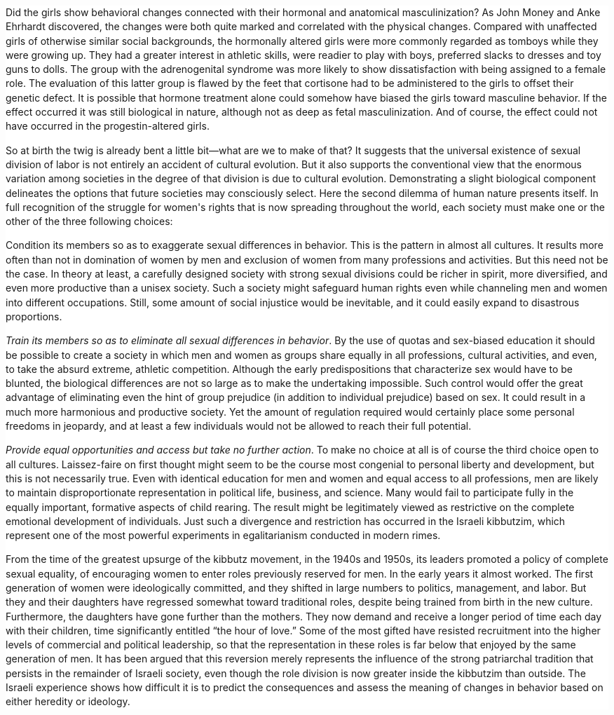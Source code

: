 Did the girls show behavioral changes connected with their hormonal and anatomical masculinization? As John Money and Anke Ehrhardt discovered, the changes were both quite marked and correlated with the physical changes. Compared with unaffected girls of otherwise similar social backgrounds, the hormonally altered girls were more commonly regarded as tomboys while they were growing up. They had a greater interest in athletic skills, were readier to play with boys, preferred slacks to dresses and toy guns to dolls. The group with the adrenogenital syndrome was more likely to show dissatisfaction with being assigned to a female role. The evaluation of this latter group is flawed by the feet that cortisone had to be administered to the girls to offset their genetic defect. It is possible that hormone treatment alone could somehow have biased the girls toward masculine behavior. If the effect occurred it was still biological in nature, although not as deep as fetal masculinization. And of course, the effect could not have occurred in the progestin-altered girls.

So at birth the twig is already bent a little bit—what are we to make of that? It suggests that the universal existence of sexual division of labor is not entirely an accident of cultural evolution. But it also supports the conventional view that the enormous variation among societies in the degree of that division is due to cultural evolution. Demonstrating a slight biological component delineates the options that future societies may consciously select. Here the second dilemma of human nature presents itself. In full recognition of the struggle for women's rights that is now spreading throughout the world, each society must make one or the other of the three following choices:

Condition its members so as to exaggerate sexual differences in behavior. This is the pattern in almost all cultures. It results more often
than not in domination of women by men and exclusion of women from many professions and activities. But this need not be the case. In theory at least, a carefully designed society with strong sexual divisions could be richer in spirit, more diversified, and even more productive than a unisex society. Such a society might safeguard human rights even while channeling men and women into different occupations. Still, some amount of social injustice would be inevitable, and it could easily expand to disastrous proportions.



*Train its members so as to eliminate all sexual differences in behavior*. By the use of quotas and sex-biased education it should be possible to create a society in which men and women as groups share equally in all professions, cultural activities, and even, to take the absurd extreme, athletic competition. Although the early predispositions that characterize sex would have to be blunted, the biological differences are not so large as to make the undertaking impossible. Such control would offer the great advantage of eliminating even the hint of group prejudice (in addition to individual prejudice) based on sex. It could result in a much more harmonious and productive society. Yet the amount of regulation required would certainly place some personal freedoms in jeopardy, and at least a few individuals would not be allowed to reach their full potential.

*Provide equal opportunities and access but take no further action*. To make no choice at all is of course the third choice open to all cultures. Laissez-faire on first thought might seem to be the course most congenial to personal liberty and development, but this is not necessarily true. Even with identical education for men and women and equal access to all professions, men are likely to maintain disproportionate representation in political life, business, and science. Many would fail to participate fully in the equally important, formative aspects of child rearing. The result might be legitimately viewed as restrictive on the complete emotional development of individuals. Just such a divergence and restriction has occurred in the Israeli 
kibbutzim, which represent one of the most powerful experiments in egalitarianism conducted in modern rimes.

From the time of the greatest upsurge of the kibbutz movement, in the 1940s and 1950s, its leaders promoted a policy of complete sexual equality, of encouraging women to enter roles previously reserved for men. In the early years it almost worked. The first generation of women were ideologically committed, and they shifted in large numbers to politics, management, and labor. But they and their daughters have regressed somewhat toward traditional roles, despite being trained from birth in the new culture. Furthermore, the daughters have gone further than the mothers. They now demand and receive a longer period of time each day with their children, time significantly entitled “the hour of love.” Some of the most gifted have resisted recruitment into the higher levels of commercial and political leadership, so that the representation in these roles is far below that enjoyed by the same generation of men. It has been argued that this reversion merely represents the influence of the strong patriarchal tradition that persists in the remainder of Israeli society, even though the role division is now greater inside the kibbutzim than outside. The Israeli experience shows how difficult it is to predict the consequences and assess the meaning of changes in behavior based on either heredity or ideology.
